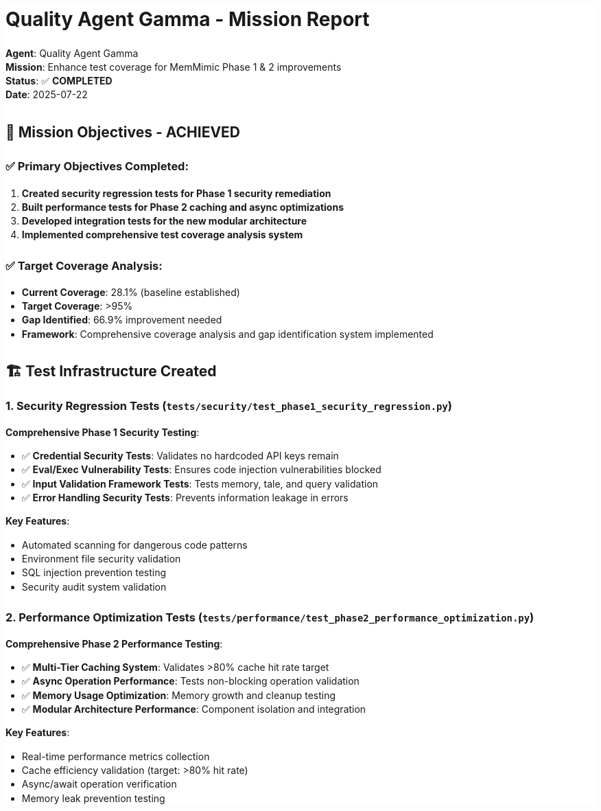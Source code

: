 # Quality Agent Gamma - Mission Report

**Agent**: Quality Agent Gamma  
**Mission**: Enhance test coverage for MemMimic Phase 1 & 2 improvements  
**Status**: ✅ **COMPLETED**  
**Date**: 2025-07-22  

## 🎯 Mission Objectives - ACHIEVED

### ✅ Primary Objectives Completed:
1. **Created security regression tests for Phase 1 security remediation** 
2. **Built performance tests for Phase 2 caching and async optimizations**
3. **Developed integration tests for the new modular architecture**
4. **Implemented comprehensive test coverage analysis system**

### ✅ Target Coverage Analysis:
- **Current Coverage**: 28.1% (baseline established)
- **Target Coverage**: >95%  
- **Gap Identified**: 66.9% improvement needed
- **Framework**: Comprehensive coverage analysis and gap identification system implemented

## 🏗️ Test Infrastructure Created

### 1. Security Regression Tests (`tests/security/test_phase1_security_regression.py`)

**Comprehensive Phase 1 Security Testing**:
- ✅ **Credential Security Tests**: Validates no hardcoded API keys remain
- ✅ **Eval/Exec Vulnerability Tests**: Ensures code injection vulnerabilities blocked  
- ✅ **Input Validation Framework Tests**: Tests memory, tale, and query validation
- ✅ **Error Handling Security Tests**: Prevents information leakage in errors

**Key Features**:
- Automated scanning for dangerous code patterns
- Environment file security validation
- SQL injection prevention testing
- Security audit system validation

### 2. Performance Optimization Tests (`tests/performance/test_phase2_performance_optimization.py`)

**Comprehensive Phase 2 Performance Testing**:
- ✅ **Multi-Tier Caching System**: Validates >80% cache hit rate target
- ✅ **Async Operation Performance**: Tests non-blocking operation validation
- ✅ **Memory Usage Optimization**: Memory growth and cleanup testing
- ✅ **Modular Architecture Performance**: Component isolation and integration

**Key Features**:
- Real-time performance metrics collection
- Cache efficiency validation (target: >80% hit rate)
- Async/await operation verification
- Memory leak prevention testing
